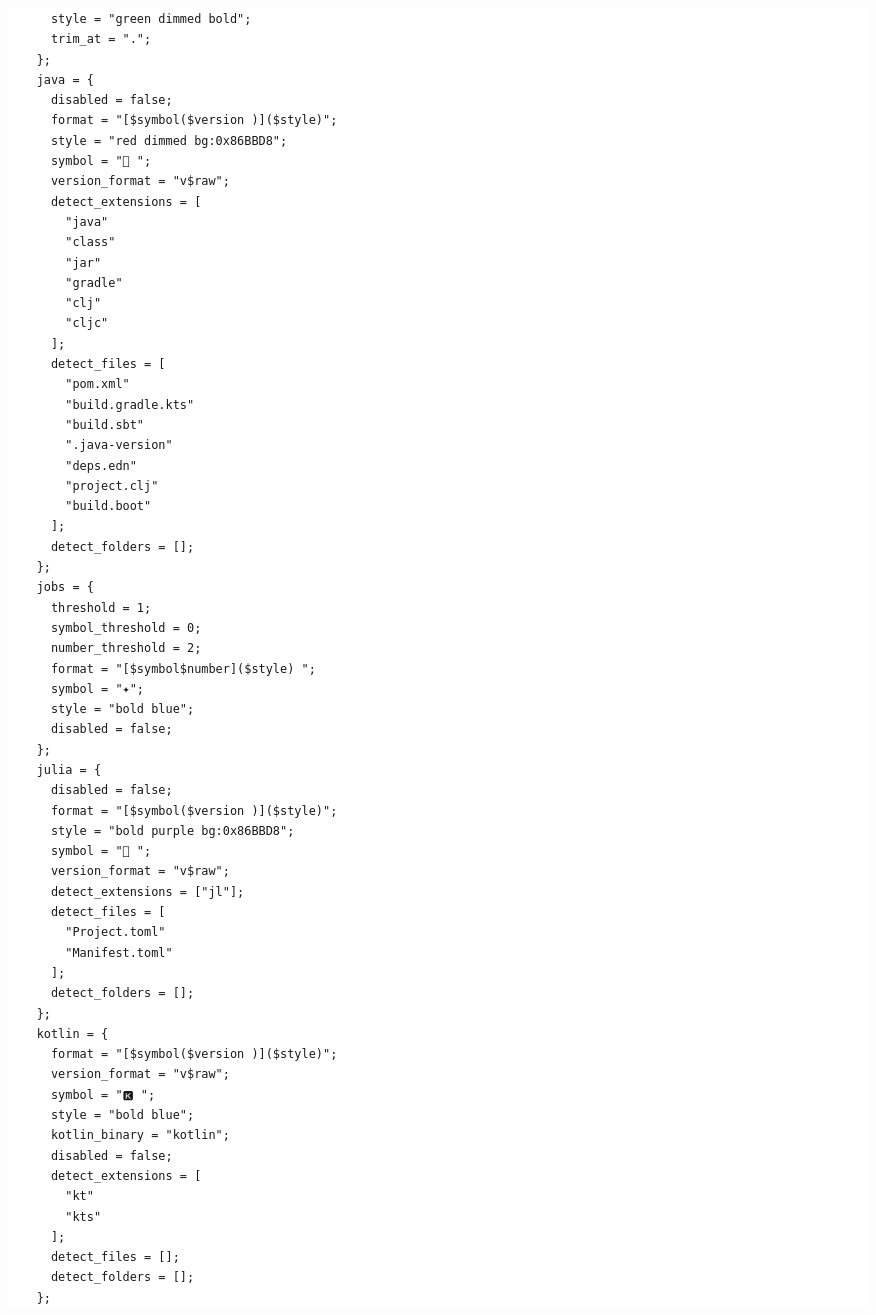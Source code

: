           style = "green dimmed bold";
          trim_at = ".";
        };
        java = {
          disabled = false;
          format = "[$symbol($version )]($style)";
          style = "red dimmed bg:0x86BBD8";
          symbol = " ";
          version_format = "v$raw";
          detect_extensions = [
            "java"
            "class"
            "jar"
            "gradle"
            "clj"
            "cljc"
          ];
          detect_files = [
            "pom.xml"
            "build.gradle.kts"
            "build.sbt"
            ".java-version"
            "deps.edn"
            "project.clj"
            "build.boot"
          ];
          detect_folders = [];
        };
        jobs = {
          threshold = 1;
          symbol_threshold = 0;
          number_threshold = 2;
          format = "[$symbol$number]($style) ";
          symbol = "✦";
          style = "bold blue";
          disabled = false;
        };
        julia = {
          disabled = false;
          format = "[$symbol($version )]($style)";
          style = "bold purple bg:0x86BBD8";
          symbol = " ";
          version_format = "v$raw";
          detect_extensions = ["jl"];
          detect_files = [
            "Project.toml"
            "Manifest.toml"
          ];
          detect_folders = [];
        };
        kotlin = {
          format = "[$symbol($version )]($style)";
          version_format = "v$raw";
          symbol = "🅺 ";
          style = "bold blue";
          kotlin_binary = "kotlin";
          disabled = false;
          detect_extensions = [
            "kt"
            "kts"
          ];
          detect_files = [];
          detect_folders = [];
        };